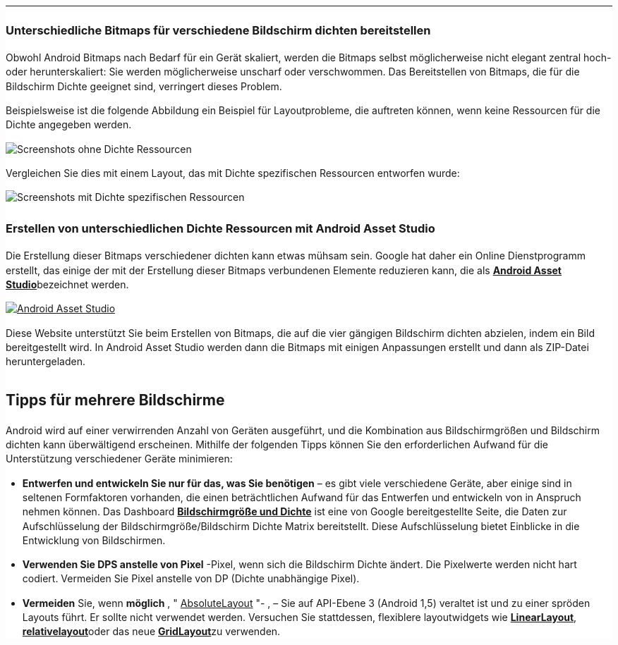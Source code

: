 -----

### <a name="provide-different-bitmaps-for-different-screen-densities"></a>Unterschiedliche Bitmaps für verschiedene Bildschirm dichten bereitstellen

Obwohl Android Bitmaps nach Bedarf für ein Gerät skaliert, werden die Bitmaps selbst möglicherweise nicht elegant zentral hoch-oder herunterskaliert: Sie werden möglicherweise unscharf oder verschwommen. Das Bereitstellen von Bitmaps, die für die Bildschirm Dichte geeignet sind, verringert dieses Problem.

Beispielsweise ist die folgende Abbildung ein Beispiel für Layoutprobleme, die auftreten können, wenn keine Ressourcen für die Dichte angegeben werden.

![Screenshots ohne Dichte Ressourcen](resources-for-varying-screens-images/06-density-not-provided.png)

Vergleichen Sie dies mit einem Layout, das mit Dichte spezifischen Ressourcen entworfen wurde:

![Screenshots mit Dichte spezifischen Ressourcen](resources-for-varying-screens-images/07-density-specific-resources.png)

### <a name="create-varying-density-resources-with-android-asset-studio"></a>Erstellen von unterschiedlichen Dichte Ressourcen mit Android Asset Studio

Die Erstellung dieser Bitmaps verschiedener dichten kann etwas mühsam sein. Google hat daher ein Online Dienstprogramm erstellt, das einige der mit der Erstellung dieser Bitmaps verbundenen Elemente reduzieren kann, die als [**Android Asset Studio**](https://romannurik.github.io/AndroidAssetStudio/)bezeichnet werden.

[![Android Asset Studio](resources-for-varying-screens-images/08-android-asset-studio-sml.png)](resources-for-varying-screens-images/08-android-asset-studio.png#lightbox)

Diese Website unterstützt Sie beim Erstellen von Bitmaps, die auf die vier gängigen Bildschirm dichten abzielen, indem ein Bild bereitgestellt wird. In Android Asset Studio werden dann die Bitmaps mit einigen Anpassungen erstellt und dann als ZIP-Datei heruntergeladen.

## <a name="tips-for-multiple-screens"></a>Tipps für mehrere Bildschirme

Android wird auf einer verwirrenden Anzahl von Geräten ausgeführt, und die Kombination aus Bildschirmgrößen und Bildschirm dichten kann überwältigend erscheinen. Mithilfe der folgenden Tipps können Sie den erforderlichen Aufwand für die Unterstützung verschiedener Geräte minimieren:

- **Entwerfen und entwickeln Sie nur für das, was Sie benötigen** &ndash; es gibt viele verschiedene Geräte, aber einige sind in seltenen Formfaktoren vorhanden, die einen beträchtlichen Aufwand für das Entwerfen und entwickeln von in Anspruch nehmen können. Das Dashboard [**Bildschirmgröße und Dichte**](https://developer.android.com/resources/dashboard/screens.html) ist eine von Google bereitgestellte Seite, die Daten zur Aufschlüsselung der Bildschirmgröße/Bildschirm Dichte Matrix bereitstellt. Diese Aufschlüsselung bietet Einblicke in die Entwicklung von Bildschirmen.

- **Verwenden Sie DPS anstelle von Pixel** -Pixel, wenn sich die Bildschirm Dichte ändert. Die Pixelwerte werden nicht hart codiert. Vermeiden Sie Pixel anstelle von DP (Dichte unabhängige Pixel).

- **Vermeiden** Sie, wenn **möglich** , " [AbsoluteLayout](xref:Android.Widget.AbsoluteLayout) "-
  , &ndash; Sie auf API-Ebene 3 (Android 1,5) veraltet ist und zu einer spröden Layouts führt. Er sollte nicht verwendet werden. Versuchen Sie stattdessen, flexiblere layoutwidgets wie [**LinearLayout**](xref:Android.Widget.LinearLayout), [**relativelayout**](xref:Android.Widget.RelativeLayout)oder das neue [**GridLayout**](xref:Android.Widget.GridLayout)zu verwenden.
